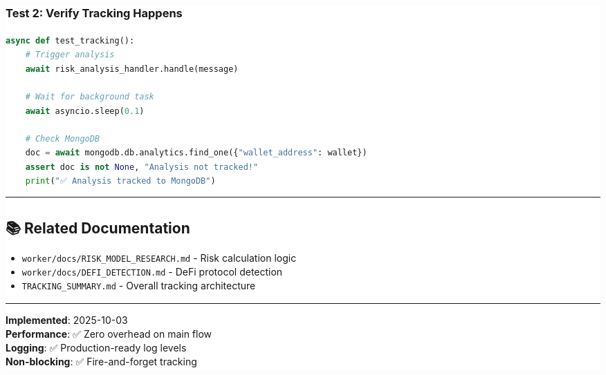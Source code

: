 ### Test 2: Verify Tracking Happens
```python
async def test_tracking():
    # Trigger analysis
    await risk_analysis_handler.handle(message)
    
    # Wait for background task
    await asyncio.sleep(0.1)
    
    # Check MongoDB
    doc = await mongodb.db.analytics.find_one({"wallet_address": wallet})
    assert doc is not None, "Analysis not tracked!"
    print("✅ Analysis tracked to MongoDB")
```

---

## 📚 Related Documentation

- `worker/docs/RISK_MODEL_RESEARCH.md` - Risk calculation logic
- `worker/docs/DEFI_DETECTION.md` - DeFi protocol detection
- `TRACKING_SUMMARY.md` - Overall tracking architecture

---

**Implemented**: 2025-10-03  
**Performance**: ✅ Zero overhead on main flow  
**Logging**: ✅ Production-ready log levels  
**Non-blocking**: ✅ Fire-and-forget tracking

